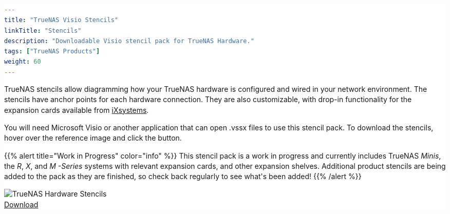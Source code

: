 ```yaml
---
title: "TrueNAS Visio Stencils"
linkTitle: "Stencils"
description: "Downloadable Visio stencil pack for TrueNAS Hardware."
tags: ["TrueNAS Products"]
weight: 60
---
```


TrueNAS stencils allow diagramming how your TrueNAS hardware is configured and wired in your network environment.
The stencils have anchor points for each hardware connection.
They are also customizable, with drop-in functionality for the expansion cards available from [iXsystems](https://www.ixsystems.com).

You will need Microsoft Visio or another application that can open <file>.vssx</file> files to use this stencil pack.
To download the stencils, hover over the reference image and click the button.

{{% alert title="Work in Progress" color="info" %}}
This stencil pack is a work in progress and currently includes TrueNAS *Minis*, the *R*, *X*, and *M* *-Series* systems with relevant expansion cards, and other expansion shelves.
Additional product stencils are being added to the pack as they are finished, so check back regularly to see what's been added!
{{% /alert %}}

<div class="container-image-download">
  <img src="/images/TrueNAS-Stencils-Preview.png" alt="TrueNAS Hardware Stencils" class="image" style="width:100%">
  <div class="middle">
    <div class="image-download-text,button-wrapper"><a class="linkbutton" href="/files/TrueNASCollection.zip">Download</a></div>
  </div>
</div>

